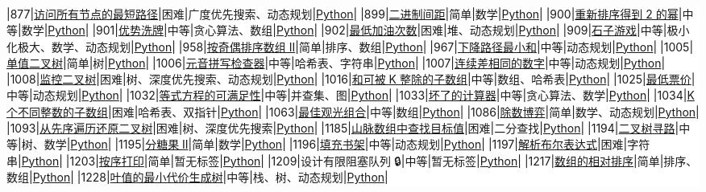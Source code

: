 |877|[访问所有节点的最短路径](https://leetcode-cn.com/problems/shortest-path-visiting-all-nodes)|困难|广度优先搜索、动态规划|[Python](https://github.com/smartmark-pro/leetcode_record/tree/master/codes_auto/877.shortest-path-visiting-all-nodes.py)|
|899|[二进制间距](https://leetcode-cn.com/problems/binary-gap)|简单|数学|[Python](https://github.com/smartmark-pro/leetcode_record/tree/master/codes_auto/899.binary-gap.py)|
|900|[重新排序得到 2 的幂](https://leetcode-cn.com/problems/reordered-power-of-2)|中等|数学|[Python](https://github.com/smartmark-pro/leetcode_record/tree/master/codes_auto/900.reordered-power-of-2.py)|
|901|[优势洗牌](https://leetcode-cn.com/problems/advantage-shuffle)|中等|贪心算法、数组|[Python](https://github.com/smartmark-pro/leetcode_record/tree/master/codes_auto/901.advantage-shuffle.py)|
|902|[最低加油次数](https://leetcode-cn.com/problems/minimum-number-of-refueling-stops)|困难|堆、动态规划|[Python](https://github.com/smartmark-pro/leetcode_record/tree/master/codes_auto/902.minimum-number-of-refueling-stops.py)|
|909|[石子游戏](https://leetcode-cn.com/problems/stone-game)|中等|极小化极大、数学、动态规划|[Python](https://github.com/smartmark-pro/leetcode_record/tree/master/codes_auto/909.stone-game.py)|
|958|[按奇偶排序数组 II](https://leetcode-cn.com/problems/sort-array-by-parity-ii)|简单|排序、数组|[Python](https://github.com/smartmark-pro/leetcode_record/tree/master/codes_auto/958.sort-array-by-parity-ii.py)|
|967|[下降路径最小和](https://leetcode-cn.com/problems/minimum-falling-path-sum)|中等|动态规划|[Python](https://github.com/smartmark-pro/leetcode_record/tree/master/codes_auto/967.minimum-falling-path-sum.py)|
|1005|[单值二叉树](https://leetcode-cn.com/problems/univalued-binary-tree)|简单|树|[Python](https://github.com/smartmark-pro/leetcode_record/tree/master/codes_auto/1005.univalued-binary-tree.py)|
|1006|[元音拼写检查器](https://leetcode-cn.com/problems/vowel-spellchecker)|中等|哈希表、字符串|[Python](https://github.com/smartmark-pro/leetcode_record/tree/master/codes_auto/1006.vowel-spellchecker.py)|
|1007|[连续差相同的数字](https://leetcode-cn.com/problems/numbers-with-same-consecutive-differences)|中等|动态规划|[Python](https://github.com/smartmark-pro/leetcode_record/tree/master/codes_auto/1007.numbers-with-same-consecutive-differences.py)|
|1008|[监控二叉树](https://leetcode-cn.com/problems/binary-tree-cameras)|困难|树、深度优先搜索、动态规划|[Python](https://github.com/smartmark-pro/leetcode_record/tree/master/codes_auto/1008.binary-tree-cameras.py)|
|1016|[和可被 K 整除的子数组](https://leetcode-cn.com/problems/subarray-sums-divisible-by-k)|中等|数组、哈希表|[Python](https://github.com/smartmark-pro/leetcode_record/tree/master/codes_auto/1016.subarray-sums-divisible-by-k.py)|
|1025|[最低票价](https://leetcode-cn.com/problems/minimum-cost-for-tickets)|中等|动态规划|[Python](https://github.com/smartmark-pro/leetcode_record/tree/master/codes_auto/1025.minimum-cost-for-tickets.py)|
|1032|[等式方程的可满足性](https://leetcode-cn.com/problems/satisfiability-of-equality-equations)|中等|并查集、图|[Python](https://github.com/smartmark-pro/leetcode_record/tree/master/codes_auto/1032.satisfiability-of-equality-equations.py)|
|1033|[坏了的计算器](https://leetcode-cn.com/problems/broken-calculator)|中等|贪心算法、数学|[Python](https://github.com/smartmark-pro/leetcode_record/tree/master/codes_auto/1033.broken-calculator.py)|
|1034|[K 个不同整数的子数组](https://leetcode-cn.com/problems/subarrays-with-k-different-integers)|困难|哈希表、双指针|[Python](https://github.com/smartmark-pro/leetcode_record/tree/master/codes_auto/1034.subarrays-with-k-different-integers.py)|
|1063|[最佳观光组合](https://leetcode-cn.com/problems/best-sightseeing-pair)|中等|数组|[Python](https://github.com/smartmark-pro/leetcode_record/tree/master/codes_auto/1063.best-sightseeing-pair.py)|
|1086|[除数博弈](https://leetcode-cn.com/problems/divisor-game)|简单|数学、动态规划|[Python](https://github.com/smartmark-pro/leetcode_record/tree/master/codes_auto/1086.divisor-game.py)|
|1093|[从先序遍历还原二叉树](https://leetcode-cn.com/problems/recover-a-tree-from-preorder-traversal)|困难|树、深度优先搜索|[Python](https://github.com/smartmark-pro/leetcode_record/tree/master/codes_auto/1093.recover-a-tree-from-preorder-traversal.py)|
|1185|[山脉数组中查找目标值](https://leetcode-cn.com/problems/find-in-mountain-array)|困难|二分查找|[Python](https://github.com/smartmark-pro/leetcode_record/tree/master/codes_auto/1185.find-in-mountain-array.py)|
|1194|[二叉树寻路](https://leetcode-cn.com/problems/path-in-zigzag-labelled-binary-tree)|中等|树、数学|[Python](https://github.com/smartmark-pro/leetcode_record/tree/master/codes_auto/1194.path-in-zigzag-labelled-binary-tree.py)|
|1195|[分糖果 II](https://leetcode-cn.com/problems/distribute-candies-to-people)|简单|数学|[Python](https://github.com/smartmark-pro/leetcode_record/tree/master/codes_auto/1195.distribute-candies-to-people.py)|
|1196|[填充书架](https://leetcode-cn.com/problems/filling-bookcase-shelves)|中等|动态规划|[Python](https://github.com/smartmark-pro/leetcode_record/tree/master/codes_auto/1196.filling-bookcase-shelves.py)|
|1197|[解析布尔表达式](https://leetcode-cn.com/problems/parsing-a-boolean-expression)|困难|字符串|[Python](https://github.com/smartmark-pro/leetcode_record/tree/master/codes_auto/1197.parsing-a-boolean-expression.py)|
|1203|[按序打印](https://leetcode-cn.com/problems/print-in-order)|简单|暂无标签|[Python](https://github.com/smartmark-pro/leetcode_record/tree/master/codes_auto/1203.print-in-order.py)|
|1209|设计有限阻塞队列 :lock:|中等|暂无标签|[Python](https://github.com/smartmark-pro/leetcode_record/tree/master/codes_auto/1209.design-bounded-blocking-queue.py)|
|1217|[数组的相对排序](https://leetcode-cn.com/problems/relative-sort-array)|简单|排序、数组|[Python](https://github.com/smartmark-pro/leetcode_record/tree/master/codes_auto/1217.relative-sort-array.py)|
|1228|[叶值的最小代价生成树](https://leetcode-cn.com/problems/minimum-cost-tree-from-leaf-values)|中等|栈、树、动态规划|[Python](https://github.com/smartmark-pro/leetcode_record/tree/master/codes_auto/1228.minimum-cost-tree-from-leaf-values.py)|